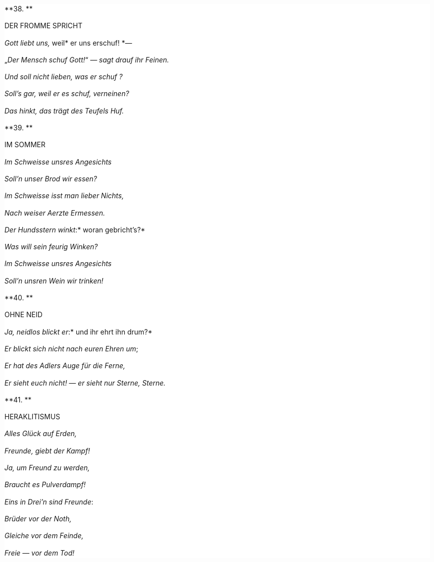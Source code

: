 **38. **

DER FROMME SPRICHT

*Gott liebt uns,* weil* er uns erschuf\! *—

„*Der Mensch schuf Gott\!*“ *— sagt drauf ihr Feinen.*

*Und soll nicht lieben, was er schuf ?*

*Soll’s gar, *weil* er es schuf, verneinen?*

*Das hinkt, das trägt des Teufels Huf.*

**39. **

IM SOMMER

*Im Schweisse unsres Angesichts*

*Soll’n unser Brod wir essen?*

*Im Schweisse isst man lieber Nichts,*

*Nach weiser Aerzte Ermessen.*

*Der Hundsstern winkt*:* woran gebricht’s?*

*Was will sein feurig Winken?*

*Im Schweisse unsres Angesichts*

*Soll’n unsren Wein wir trinken\!*

**40. **

OHNE NEID

*Ja, neidlos blickt er*:* und ihr ehrt ihn drum?*

*Er blickt sich nicht nach euren Ehren um*;

*Er hat des Adlers Auge für die Ferne,*

*Er sieht euch nicht\! — er sieht nur Sterne, Sterne.*

**41. **

HERAKLITISMUS

*Alles Glück auf Erden,*

*Freunde, giebt der Kampf\!*

*Ja, um Freund zu werden,*

*Braucht es Pulverdampf\!*

*Eins in Drei’n sind Freunde*:

*Brüder vor der Noth,*

*Gleiche vor dem Feinde,*

*Freie — vor dem Tod\!*
